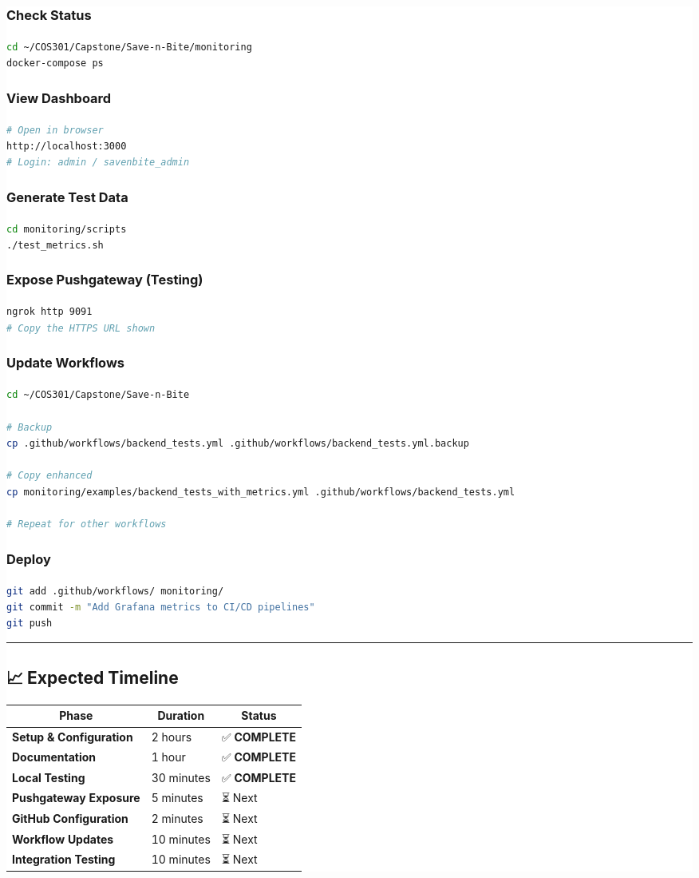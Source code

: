 ### Check Status
```bash
cd ~/COS301/Capstone/Save-n-Bite/monitoring
docker-compose ps
```

### View Dashboard
```bash
# Open in browser
http://localhost:3000
# Login: admin / savenbite_admin
```

### Generate Test Data
```bash
cd monitoring/scripts
./test_metrics.sh
```

### Expose Pushgateway (Testing)
```bash
ngrok http 9091
# Copy the HTTPS URL shown
```

### Update Workflows
```bash
cd ~/COS301/Capstone/Save-n-Bite

# Backup
cp .github/workflows/backend_tests.yml .github/workflows/backend_tests.yml.backup

# Copy enhanced
cp monitoring/examples/backend_tests_with_metrics.yml .github/workflows/backend_tests.yml

# Repeat for other workflows
```

### Deploy
```bash
git add .github/workflows/ monitoring/
git commit -m "Add Grafana metrics to CI/CD pipelines"
git push
```

---

## 📈 Expected Timeline

| Phase | Duration | Status |
|-------|----------|--------|
| **Setup & Configuration** | 2 hours | ✅ **COMPLETE** |
| **Documentation** | 1 hour | ✅ **COMPLETE** |
| **Local Testing** | 30 minutes | ✅ **COMPLETE** |
| **Pushgateway Exposure** | 5 minutes | ⏳ Next |
| **GitHub Configuration** | 2 minutes | ⏳ Next |
| **Workflow Updates** | 10 minutes | ⏳ Next |
| **Integration Testing** | 10 minutes | ⏳ Next |